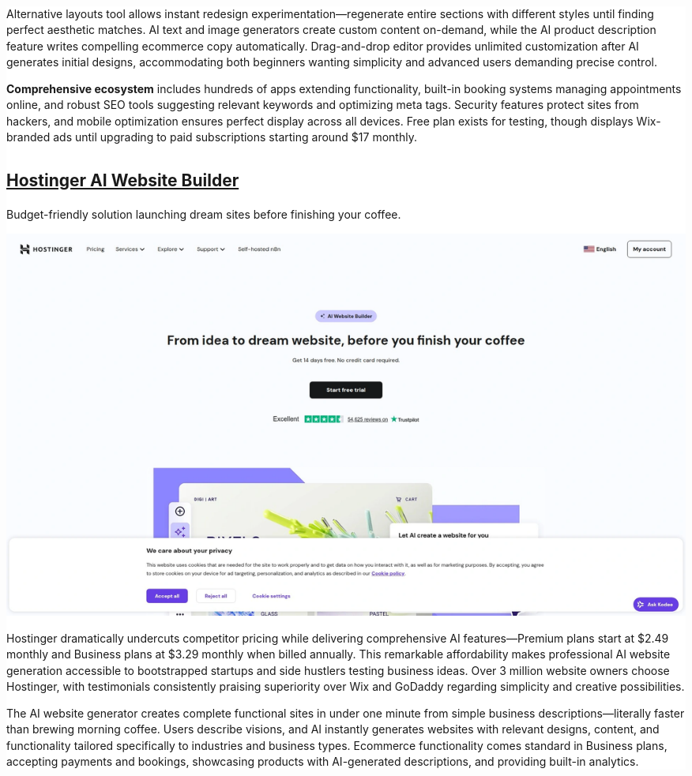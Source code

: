 Alternative layouts tool allows instant redesign experimentation—regenerate entire sections with different styles until finding perfect aesthetic matches. AI text and image generators create custom content on-demand, while the AI product description feature writes compelling ecommerce copy automatically. Drag-and-drop editor provides unlimited customization after AI generates initial designs, accommodating both beginners wanting simplicity and advanced users demanding precise control.

**Comprehensive ecosystem** includes hundreds of apps extending functionality, built-in booking systems managing appointments online, and robust SEO tools suggesting relevant keywords and optimizing meta tags. Security features protect sites from hackers, and mobile optimization ensures perfect display across all devices. Free plan exists for testing, though displays Wix-branded ads until upgrading to paid subscriptions starting around $17 monthly.

## **[Hostinger AI Website Builder](https://www.hostinger.com/ai-website-builder)**

Budget-friendly solution launching dream sites before finishing your coffee.

![Hostinger AI Website Builder Screenshot](image/hostinger.webp)


Hostinger dramatically undercuts competitor pricing while delivering comprehensive AI features—Premium plans start at $2.49 monthly and Business plans at $3.29 monthly when billed annually. This remarkable affordability makes professional AI website generation accessible to bootstrapped startups and side hustlers testing business ideas. Over 3 million website owners choose Hostinger, with testimonials consistently praising superiority over Wix and GoDaddy regarding simplicity and creative possibilities.

The AI website generator creates complete functional sites in under one minute from simple business descriptions—literally faster than brewing morning coffee. Users describe visions, and AI instantly generates websites with relevant designs, content, and functionality tailored specifically to industries and business types. Ecommerce functionality comes standard in Business plans, accepting payments and bookings, showcasing products with AI-generated descriptions, and providing built-in analytics.
